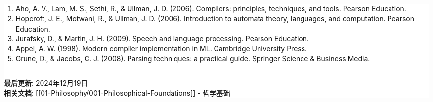 1. Aho, A. V., Lam, M. S., Sethi, R., & Ullman, J. D. (2006). Compilers: principles, techniques, and tools. Pearson Education.
2. Hopcroft, J. E., Motwani, R., & Ullman, J. D. (2006). Introduction to automata theory, languages, and computation. Pearson Education.
3. Jurafsky, D., & Martin, J. H. (2009). Speech and language processing. Pearson Education.
4. Appel, A. W. (1998). Modern compiler implementation in ML. Cambridge University Press.
5. Grune, D., & Jacobs, C. J. (2008). Parsing techniques: a practical guide. Springer Science & Business Media.

---

**最后更新**: 2024年12月19日  
**相关文档**: [[01-Philosophy/001-Philosophical-Foundations]] - 哲学基础 
